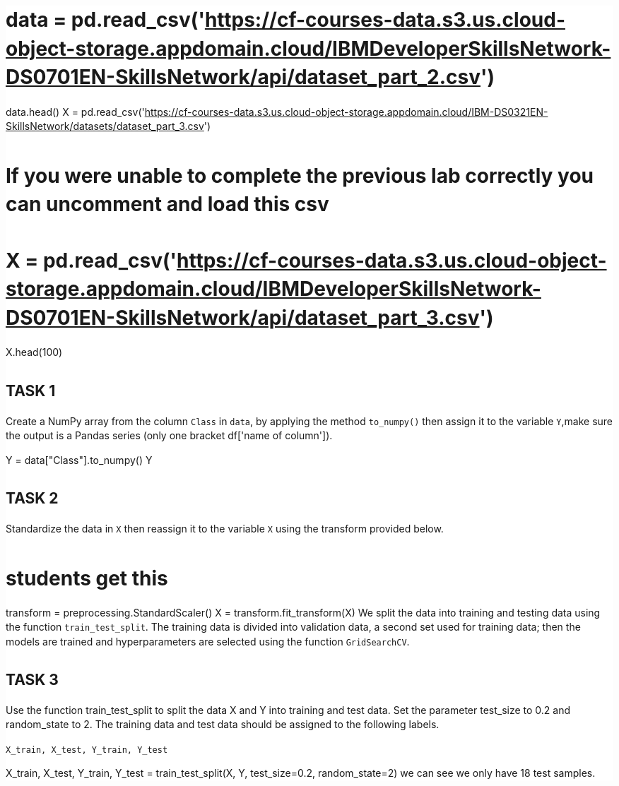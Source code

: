 # data = pd.read_csv('https://cf-courses-data.s3.us.cloud-object-storage.appdomain.cloud/IBMDeveloperSkillsNetwork-DS0701EN-SkillsNetwork/api/dataset_part_2.csv')

data.head()
X = pd.read_csv('https://cf-courses-data.s3.us.cloud-object-storage.appdomain.cloud/IBM-DS0321EN-SkillsNetwork/datasets/dataset_part_3.csv')

# If you were unable to complete the previous lab correctly you can uncomment and load this csv

# X = pd.read_csv('https://cf-courses-data.s3.us.cloud-object-storage.appdomain.cloud/IBMDeveloperSkillsNetwork-DS0701EN-SkillsNetwork/api/dataset_part_3.csv')

X.head(100)
## TASK  1

Create a NumPy array from the column <code>Class</code> in <code>data</code>, by applying the method <code>to_numpy()</code>  then
assign it  to the variable <code>Y</code>,make sure the output is a  Pandas series (only one bracket df\['name of  column']).

Y = data["Class"].to_numpy()
Y
## TASK  2

Standardize the data in <code>X</code> then reassign it to the variable  <code>X</code> using the transform provided below.

# students get this 
transform = preprocessing.StandardScaler()
X = transform.fit_transform(X)
We split the data into training and testing data using the  function  <code>train_test_split</code>.   The training data is divided into validation data, a second set used for training  data; then the models are trained and hyperparameters are selected using the function <code>GridSearchCV</code>.

## TASK  3

Use the function train_test_split to split the data X and Y into training and test data. Set the parameter test_size to  0.2 and random_state to 2. The training data and test data should be assigned to the following labels.

<code>X_train, X_test, Y_train, Y_test</code>

X_train, X_test, Y_train, Y_test = train_test_split(X, Y, test_size=0.2, random_state=2)
we can see we only have 18 test samples.
